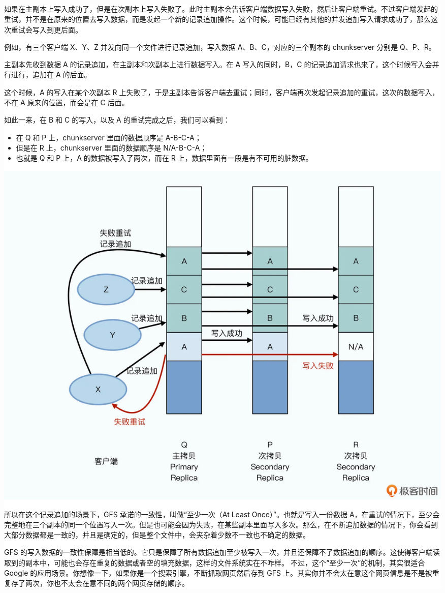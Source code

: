 如果在主副本上写入成功了，但是在次副本上写入失败了。此时主副本会告诉客户端数据写入失败，然后让客户端重试。不过客户端发起的重试，并不是在原来的位置去写入数据，而是发起一个新的记录追加操作。这个时候，可能已经有其他的并发追加写入请求成功了，那么这次重试会写入到更后面。 

例如，有三个客户端 X、Y、Z 并发向同一个文件进行记录追加，写入数据 A、B、C，对应的三个副本的 chunkserver 分别是 Q、P、R。

主副本先收到数据 A 的记录追加，在主副本和次副本上进行数据写入。在 A 写入的同时，B，C 的记录追加请求也来了，这个时候写入会并行进行，追加在 A 的后面。

这个时候，A 的写入在某个次副本 R 上失败了，于是主副本告诉客户端去重试；同时，客户端再次发起记录追加的重试，这次的数据写入，不在 A 原来的位置，而会是在 C 后面。

如此一来，在 B 和 C 的写入，以及 A 的重试完成之后，我们可以看到：

* 在 Q 和 P 上，chunkserver 里面的数据顺序是 A-B-C-A；
* 但是在 R 上，chunkserver 里面的数据顺序是 N/A-B-C-A；
* 也就是 Q 和 P 上，A 的数据被写入了两次，而在 R 上，数据里面有一段是有不可用的脏数据。 

![d36e354c23d0312df6e06eb31d8de0d9](d36e354c23d0312df6e06eb31d8de0d9.webp)

所以在这个记录追加的场景下，GFS 承诺的一致性，叫做“至少一次（At Least Once）”。也就是写入一份数据 A，在重试的情况下，至少会完整地在三个副本的同一个位置写入一次。但是也可能会因为失败，在某些副本里面写入多次。那么，在不断追加数据的情况下，你会看到大部分数据都是一致的，并且是确定的，但是整个文件中，会夹杂着少数不一致也不确定的数据。

GFS 的写入数据的一致性保障是相当低的。它只是保障了所有数据追加至少被写入一次，并且还保障不了数据追加的顺序。这使得客户端读取到的副本中，可能也会存在重复的数据或者空的填充数据，这样的文件系统实在不咋样。 不过，这个“至少一次”的机制，其实很适合 Google 的应用场景。你想像一下，如果你是一个搜索引擎，不断抓取网页然后存到 GFS 上。其实你并不会太在意这个网页信息是不是被重复存了两次，你也不太会在意不同的两个网页存储的顺序。
